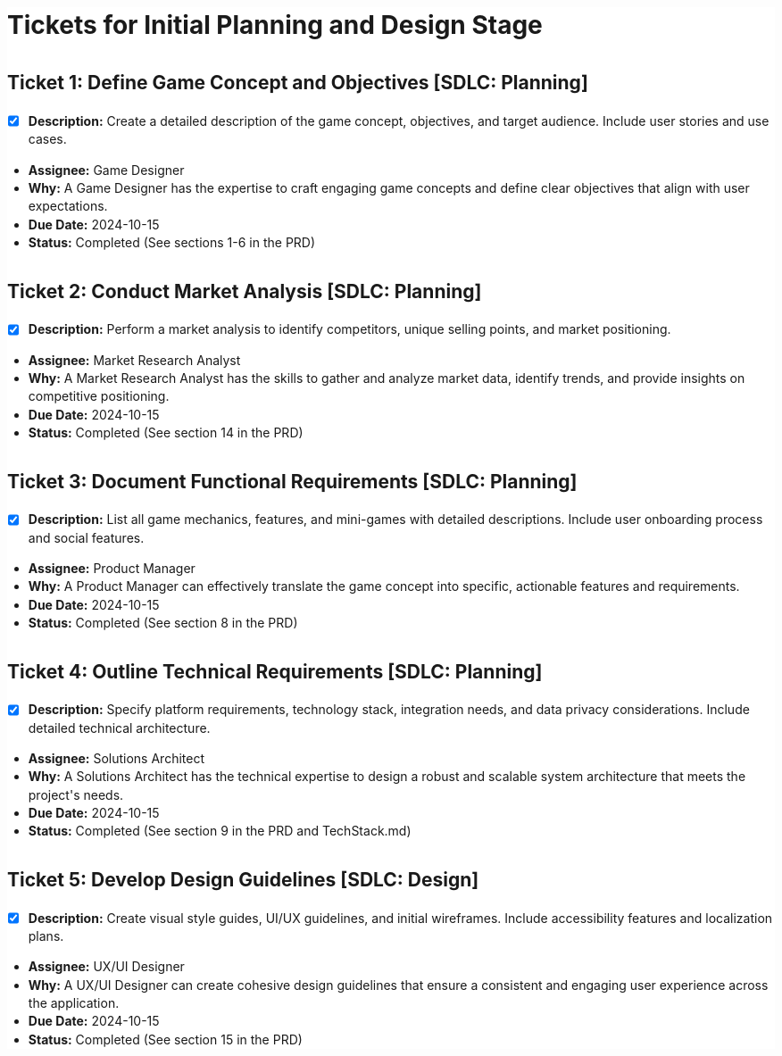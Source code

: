 # Tickets for Initial Planning and Design Stage

## Ticket 1: Define Game Concept and Objectives [SDLC: Planning]
- [x] **Description:** Create a detailed description of the game concept, objectives, and target audience. Include user stories and use cases.
- **Assignee:** Game Designer
- **Why:** A Game Designer has the expertise to craft engaging game concepts and define clear objectives that align with user expectations.
- **Due Date:** 2024-10-15
- **Status:** Completed (See sections 1-6 in the PRD)

## Ticket 2: Conduct Market Analysis [SDLC: Planning]
- [x] **Description:** Perform a market analysis to identify competitors, unique selling points, and market positioning.
- **Assignee:** Market Research Analyst
- **Why:** A Market Research Analyst has the skills to gather and analyze market data, identify trends, and provide insights on competitive positioning.
- **Due Date:** 2024-10-15
- **Status:** Completed (See section 14 in the PRD)

## Ticket 3: Document Functional Requirements [SDLC: Planning]
- [x] **Description:** List all game mechanics, features, and mini-games with detailed descriptions. Include user onboarding process and social features.
- **Assignee:** Product Manager
- **Why:** A Product Manager can effectively translate the game concept into specific, actionable features and requirements.
- **Due Date:** 2024-10-15
- **Status:** Completed (See section 8 in the PRD)

## Ticket 4: Outline Technical Requirements [SDLC: Planning]
- [x] **Description:** Specify platform requirements, technology stack, integration needs, and data privacy considerations. Include detailed technical architecture.
- **Assignee:** Solutions Architect
- **Why:** A Solutions Architect has the technical expertise to design a robust and scalable system architecture that meets the project's needs.
- **Due Date:** 2024-10-15
- **Status:** Completed (See section 9 in the PRD and TechStack.md)

## Ticket 5: Develop Design Guidelines [SDLC: Design]
- [x] **Description:** Create visual style guides, UI/UX guidelines, and initial wireframes. Include accessibility features and localization plans.
- **Assignee:** UX/UI Designer
- **Why:** A UX/UI Designer can create cohesive design guidelines that ensure a consistent and engaging user experience across the application.
- **Due Date:** 2024-10-15
- **Status:** Completed (See section 15 in the PRD)
